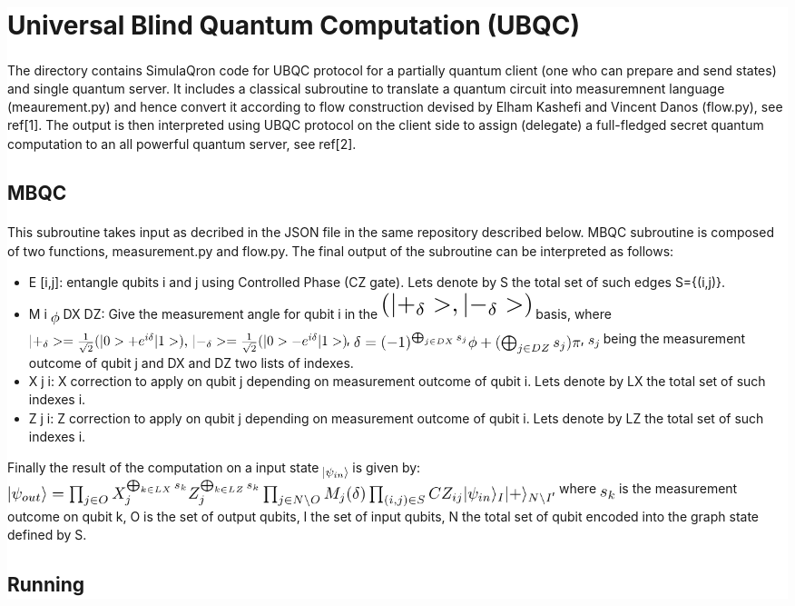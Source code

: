 # Universal Blind Quantum Computation (UBQC)

The directory contains SimulaQron code for UBQC protocol for a partially quantum client (one who can prepare and send states) and single quantum server. It includes a classical subroutine to translate a quantum circuit into measuremnent language (meaurement.py) and hence convert it according to flow construction devised by Elham Kashefi and Vincent Danos (flow.py), see ref[1]. The output is then interpreted using UBQC protocol on the client side to assign (delegate) a full-fledged secret quantum computation to an all powerful quantum server, see ref[2].

## MBQC
This subroutine takes input as decribed in the JSON file in the same repository described below. MBQC subroutine is composed of two functions, measurement.py and flow.py. The final output of the subroutine can be interpreted as follows:  

* E [i,j]: entangle qubits i and j using Controlled Phase (CZ gate). Lets denote by S the total set of such edges S={(i,j)}.
* M i <img src="./docs/im1.svg" align=middle width=9.794565000000006pt height=22.831379999999992pt/> DX DZ: Give the measurement angle for qubit i in the
<img src="./docs/im2.svg" align=middle/> basis, where
<img src="./docs/im3.svg" align=middle width=350/>,
<img src="./docs/im4.svg" align=middle width=250 />,
<img src="./docs/im5.svg" align=middle width=13 /> being the measurement outcome of qubit j and DX and DZ two lists of indexes.
* X j i: X correction to apply on qubit j depending on measurement outcome of qubit i. Lets denote by LX the total set of such indexes i.
* Z j i: Z correction to apply on qubit j depending on measurement outcome of qubit i. Lets denote by LZ the total set of such indexes i.

Finally the result of the computation on a input state  <img src="./docs/im8.svg" align=middle width=29/> is given by:
 <img src="./docs/im6.svg" align=middle width=600/>, where <img src="./docs/im7.svg" align=middle width=17/> is the measurement outcome on qubit k, O is the set of output qubits, I the set of input qubits, N the total set of qubit encoded into the graph state defined by S.  

## Running

